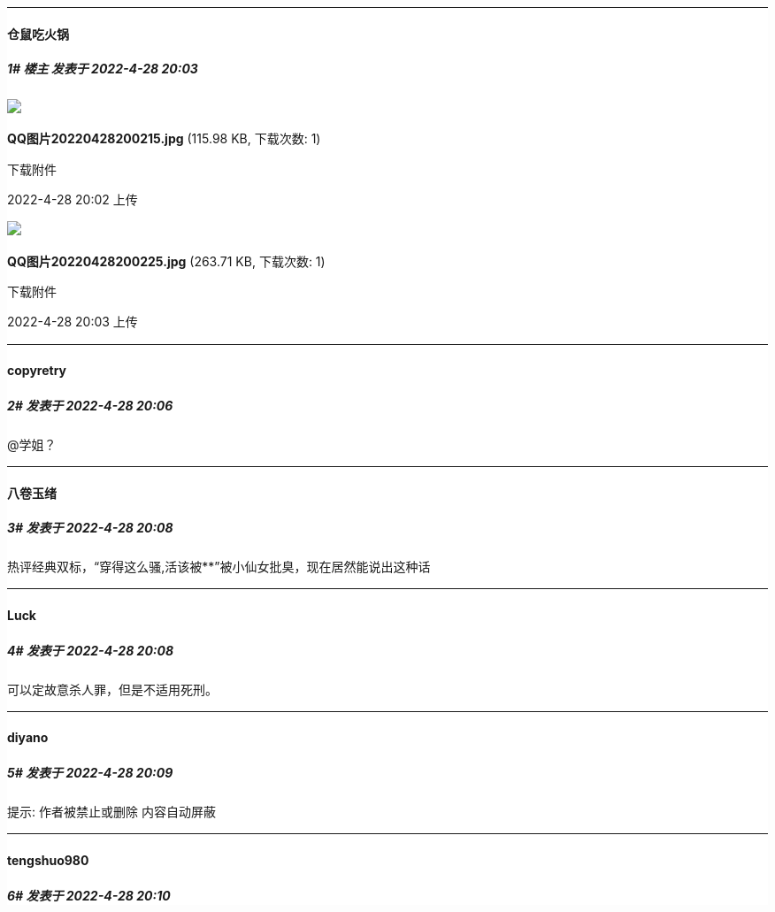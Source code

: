 

*****

####  仓鼠吃火锅  
##### 1#       楼主       发表于 2022-4-28 20:03

<img src="https://img.saraba1st.com/forum/202204/28/200258u6r8rcl8b333888e.jpg" referrerpolicy="no-referrer">

<strong>QQ图片20220428200215.jpg</strong> (115.98 KB, 下载次数: 1)

下载附件

2022-4-28 20:02 上传

<img src="https://img.saraba1st.com/forum/202204/28/200304xg12x1g1nj0ujitr.jpg" referrerpolicy="no-referrer">

<strong>QQ图片20220428200225.jpg</strong> (263.71 KB, 下载次数: 1)

下载附件

2022-4-28 20:03 上传

*****

####  copyretry  
##### 2#       发表于 2022-4-28 20:06

@学姐？

*****

####  八卷玉绪  
##### 3#       发表于 2022-4-28 20:08

热评经典双标，“穿得这么骚,活该被**”被小仙女批臭，现在居然能说出这种话

*****

####  Luck  
##### 4#       发表于 2022-4-28 20:08

可以定故意杀人罪，但是不适用死刑。

*****

####  diyano  
##### 5#       发表于 2022-4-28 20:09

提示: 作者被禁止或删除 内容自动屏蔽

*****

####  tengshuo980  
##### 6#       发表于 2022-4-28 20:10
